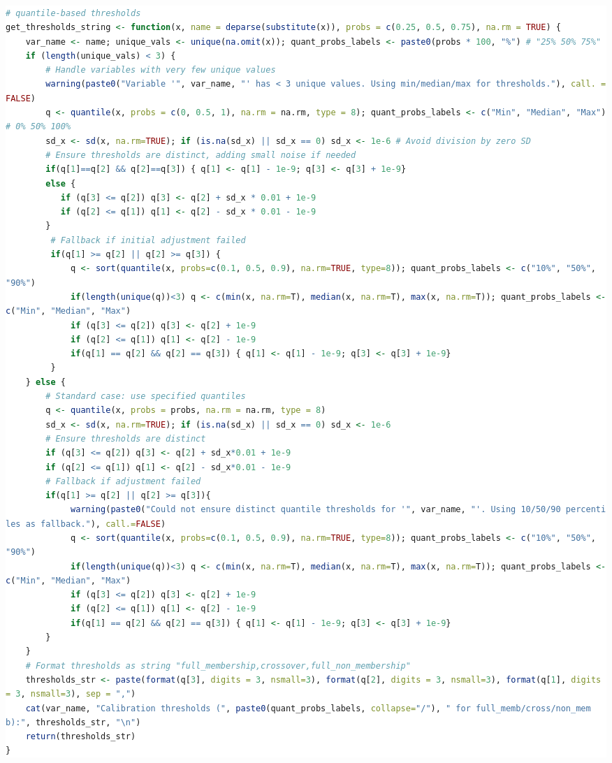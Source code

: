 ``` r
# quantile-based thresholds
get_thresholds_string <- function(x, name = deparse(substitute(x)), probs = c(0.25, 0.5, 0.75), na.rm = TRUE) { 
    var_name <- name; unique_vals <- unique(na.omit(x)); quant_probs_labels <- paste0(probs * 100, "%") # "25% 50% 75%"
    if (length(unique_vals) < 3) {
        # Handle variables with very few unique values
        warning(paste0("Variable '", var_name, "' has < 3 unique values. Using min/median/max for thresholds."), call. = FALSE)
        q <- quantile(x, probs = c(0, 0.5, 1), na.rm = na.rm, type = 8); quant_probs_labels <- c("Min", "Median", "Max") # 0% 50% 100%
        sd_x <- sd(x, na.rm=TRUE); if (is.na(sd_x) || sd_x == 0) sd_x <- 1e-6 # Avoid division by zero SD 
        # Ensure thresholds are distinct, adding small noise if needed
        if(q[1]==q[2] && q[2]==q[3]) { q[1] <- q[1] - 1e-9; q[3] <- q[3] + 1e-9}
        else {
           if (q[3] <= q[2]) q[3] <- q[2] + sd_x * 0.01 + 1e-9
           if (q[2] <= q[1]) q[1] <- q[2] - sd_x * 0.01 - 1e-9
        }
         # Fallback if initial adjustment failed
         if(q[1] >= q[2] || q[2] >= q[3]) {
             q <- sort(quantile(x, probs=c(0.1, 0.5, 0.9), na.rm=TRUE, type=8)); quant_probs_labels <- c("10%", "50%", "90%")
             if(length(unique(q))<3) q <- c(min(x, na.rm=T), median(x, na.rm=T), max(x, na.rm=T)); quant_probs_labels <- c("Min", "Median", "Max")
             if (q[3] <= q[2]) q[3] <- q[2] + 1e-9
             if (q[2] <= q[1]) q[1] <- q[2] - 1e-9
             if(q[1] == q[2] && q[2] == q[3]) { q[1] <- q[1] - 1e-9; q[3] <- q[3] + 1e-9}
         }
    } else {
        # Standard case: use specified quantiles
        q <- quantile(x, probs = probs, na.rm = na.rm, type = 8)
        sd_x <- sd(x, na.rm=TRUE); if (is.na(sd_x) || sd_x == 0) sd_x <- 1e-6
        # Ensure thresholds are distinct
        if (q[3] <= q[2]) q[3] <- q[2] + sd_x*0.01 + 1e-9
        if (q[2] <= q[1]) q[1] <- q[2] - sd_x*0.01 - 1e-9
        # Fallback if adjustment failed
        if(q[1] >= q[2] || q[2] >= q[3]){
             warning(paste0("Could not ensure distinct quantile thresholds for '", var_name, "'. Using 10/50/90 percentiles as fallback."), call.=FALSE)
             q <- sort(quantile(x, probs=c(0.1, 0.5, 0.9), na.rm=TRUE, type=8)); quant_probs_labels <- c("10%", "50%", "90%")
             if(length(unique(q))<3) q <- c(min(x, na.rm=T), median(x, na.rm=T), max(x, na.rm=T)); quant_probs_labels <- c("Min", "Median", "Max")
             if (q[3] <= q[2]) q[3] <- q[2] + 1e-9
             if (q[2] <= q[1]) q[1] <- q[2] - 1e-9
             if(q[1] == q[2] && q[2] == q[3]) { q[1] <- q[1] - 1e-9; q[3] <- q[3] + 1e-9}
        }
    }
    # Format thresholds as string "full_membership,crossover,full_non_membership"
    thresholds_str <- paste(format(q[3], digits = 3, nsmall=3), format(q[2], digits = 3, nsmall=3), format(q[1], digits = 3, nsmall=3), sep = ",")
    cat(var_name, "Calibration thresholds (", paste0(quant_probs_labels, collapse="/"), " for full_memb/cross/non_memb):", thresholds_str, "\n")
    return(thresholds_str)
}
```
